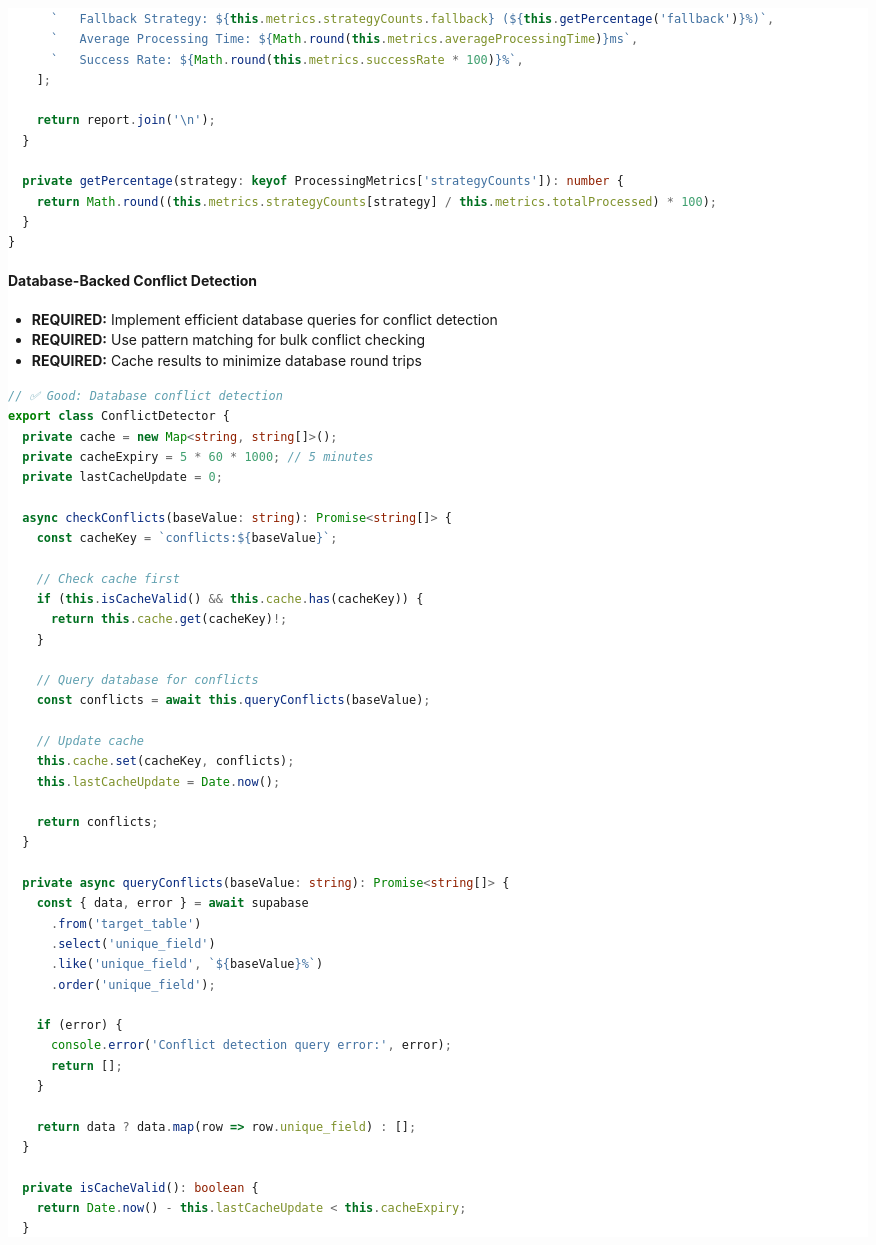 ```typescript
      `   Fallback Strategy: ${this.metrics.strategyCounts.fallback} (${this.getPercentage('fallback')}%)`,
      `   Average Processing Time: ${Math.round(this.metrics.averageProcessingTime)}ms`,
      `   Success Rate: ${Math.round(this.metrics.successRate * 100)}%`,
    ];
    
    return report.join('\n');
  }

  private getPercentage(strategy: keyof ProcessingMetrics['strategyCounts']): number {
    return Math.round((this.metrics.strategyCounts[strategy] / this.metrics.totalProcessed) * 100);
  }
}
```

#### Database-Backed Conflict Detection

- **REQUIRED:** Implement efficient database queries for conflict detection
- **REQUIRED:** Use pattern matching for bulk conflict checking
- **REQUIRED:** Cache results to minimize database round trips

```typescript
// ✅ Good: Database conflict detection
export class ConflictDetector {
  private cache = new Map<string, string[]>();
  private cacheExpiry = 5 * 60 * 1000; // 5 minutes
  private lastCacheUpdate = 0;

  async checkConflicts(baseValue: string): Promise<string[]> {
    const cacheKey = `conflicts:${baseValue}`;
    
    // Check cache first
    if (this.isCacheValid() && this.cache.has(cacheKey)) {
      return this.cache.get(cacheKey)!;
    }
    
    // Query database for conflicts
    const conflicts = await this.queryConflicts(baseValue);
    
    // Update cache
    this.cache.set(cacheKey, conflicts);
    this.lastCacheUpdate = Date.now();
    
    return conflicts;
  }

  private async queryConflicts(baseValue: string): Promise<string[]> {
    const { data, error } = await supabase
      .from('target_table')
      .select('unique_field')
      .like('unique_field', `${baseValue}%`)
      .order('unique_field');

    if (error) {
      console.error('Conflict detection query error:', error);
      return [];
    }

    return data ? data.map(row => row.unique_field) : [];
  }

  private isCacheValid(): boolean {
    return Date.now() - this.lastCacheUpdate < this.cacheExpiry;
  }
```
